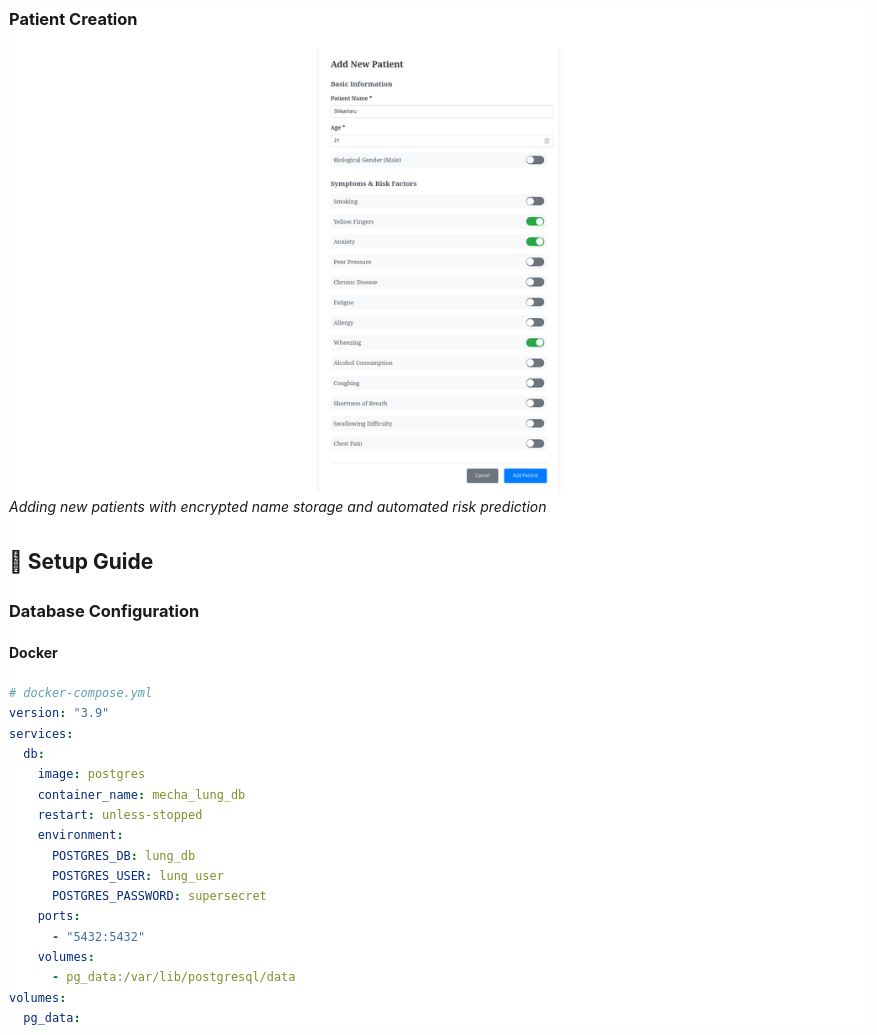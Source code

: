 ### Patient Creation
![Patient Creation](docs/screenshots/PatientCreation.png)
*Adding new patients with encrypted name storage and automated risk prediction*

## 🔧 Setup Guide

### Database Configuration

#### Docker
```yaml
# docker-compose.yml
version: "3.9"
services:
  db:
    image: postgres
    container_name: mecha_lung_db
    restart: unless-stopped
    environment:
      POSTGRES_DB: lung_db
      POSTGRES_USER: lung_user
      POSTGRES_PASSWORD: supersecret
    ports:
      - "5432:5432"
    volumes:
      - pg_data:/var/lib/postgresql/data
volumes:
  pg_data:
```
